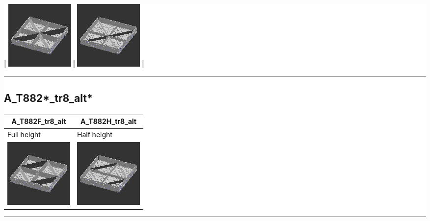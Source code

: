 | ![preview](png/A_T882F_tr8.png) | ![preview](png/A_T882H_tr8.png) | 


---
## A_T882*_tr8_alt*
| **A_T882F_tr8_alt** | **A_T882H_tr8_alt** | 
| --- | --- | 
| Full height | Half height | 
| ![preview](png/A_T882F_tr8_alt.png) | ![preview](png/A_T882H_tr8_alt.png) | 


---
